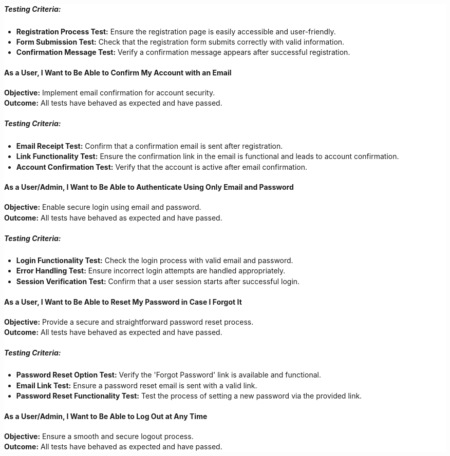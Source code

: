 ##### Testing Criteria:

- **Registration Process Test:** Ensure the registration page is easily accessible and user-friendly.
- **Form Submission Test:** Check that the registration form submits correctly with valid information.
- **Confirmation Message Test:** Verify a confirmation message appears after successful registration.


#### As a User, I Want to Be Able to Confirm My Account with an Email

**Objective:** Implement email confirmation for account security.  
**Outcome:** All tests have behaved as expected and have passed.

##### Testing Criteria:

- **Email Receipt Test:** Confirm that a confirmation email is sent after registration.
- **Link Functionality Test:** Ensure the confirmation link in the email is functional and leads to account confirmation.
- **Account Confirmation Test:** Verify that the account is active after email confirmation.


#### As a User/Admin, I Want to Be Able to Authenticate Using Only Email and Password

**Objective:** Enable secure login using email and password.  
**Outcome:** All tests have behaved as expected and have passed.

##### Testing Criteria:

- **Login Functionality Test:** Check the login process with valid email and password.
- **Error Handling Test:** Ensure incorrect login attempts are handled appropriately.
- **Session Verification Test:** Confirm that a user session starts after successful login.


#### As a User, I Want to Be Able to Reset My Password in Case I Forgot It

**Objective:** Provide a secure and straightforward password reset process.  
**Outcome:** All tests have behaved as expected and have passed.

##### Testing Criteria:

- **Password Reset Option Test:** Verify the 'Forgot Password' link is available and functional.
- **Email Link Test:** Ensure a password reset email is sent with a valid link.
- **Password Reset Functionality Test:** Test the process of setting a new password via the provided link.


#### As a User/Admin, I Want to Be Able to Log Out at Any Time

**Objective:** Ensure a smooth and secure logout process.  
**Outcome:** All tests have behaved as expected and have passed.

